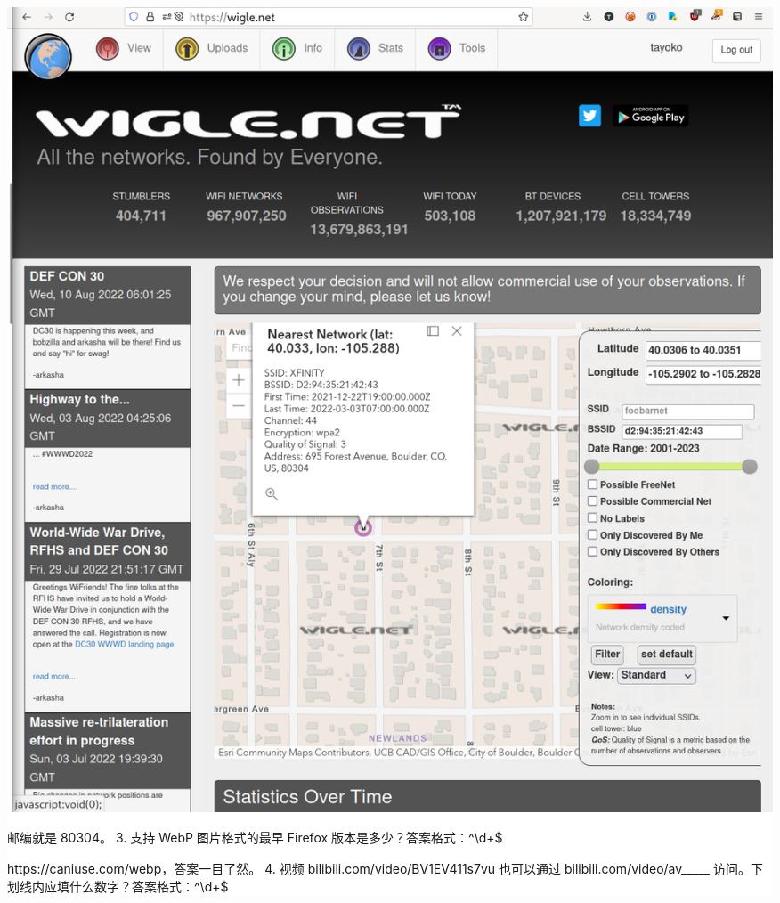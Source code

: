    ![Search AP geolocation by wigle](assets/wigle.png)

   邮编就是 80304。
3. 支持 WebP 图片格式的最早 Firefox 版本是多少？答案格式：^\d+$

   <https://caniuse.com/webp>，答案一目了然。
4. 视频 bilibili.com/video/BV1EV411s7vu 也可以通过 bilibili.com/video/av_____ 访问。下划线内应填什么数字？答案格式：^\d+$
